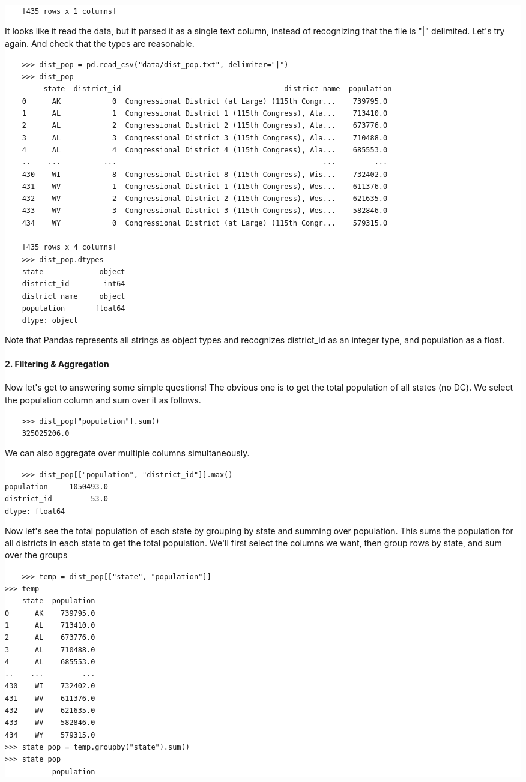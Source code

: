         [435 rows x 1 columns]

It looks like it read the data, but it parsed it as a single text column, instead of recognizing that the file is "|" delimited. Let's try again. And check that the types are reasonable.

        >>> dist_pop = pd.read_csv("data/dist_pop.txt", delimiter="|")
        >>> dist_pop
             state  district_id                                      district name  population
        0      AK            0  Congressional District (at Large) (115th Congr...    739795.0
        1      AL            1  Congressional District 1 (115th Congress), Ala...    713410.0
        2      AL            2  Congressional District 2 (115th Congress), Ala...    673776.0
        3      AL            3  Congressional District 3 (115th Congress), Ala...    710488.0
        4      AL            4  Congressional District 4 (115th Congress), Ala...    685553.0
        ..    ...          ...                                                ...         ...
        430    WI            8  Congressional District 8 (115th Congress), Wis...    732402.0
        431    WV            1  Congressional District 1 (115th Congress), Wes...    611376.0
        432    WV            2  Congressional District 2 (115th Congress), Wes...    621635.0
        433    WV            3  Congressional District 3 (115th Congress), Wes...    582846.0
        434    WY            0  Congressional District (at Large) (115th Congr...    579315.0

        [435 rows x 4 columns]
        >>> dist_pop.dtypes
        state             object
        district_id        int64
        district name     object
        population       float64
        dtype: object
        
Note that Pandas represents all strings as object types and recognizes district_id as an integer type, and population as a float.


#### 2. Filtering & Aggregation
Now let's get to answering some simple questions! The obvious one is to get the total population of all states (no DC).
We select the population column and sum over it as follows.

        >>> dist_pop["population"].sum()
        325025206.0

We can also aggregate over multiple columns simultaneously.  

        >>> dist_pop[["population", "district_id"]].max()
    population     1050493.0
    district_id         53.0
    dtype: float64


Now let's see the total population of each state by grouping by state and summing over population. This sums the population for all districts in each state to get the total population. We'll first select the columns we want, then group rows by state, and sum over the groups

        >>> temp = dist_pop[["state", "population"]]
    >>> temp 
        state  population
    0      AK    739795.0
    1      AL    713410.0
    2      AL    673776.0
    3      AL    710488.0
    4      AL    685553.0
    ..    ...         ...
    430    WI    732402.0
    431    WV    611376.0
    432    WV    621635.0
    433    WV    582846.0
    434    WY    579315.0
    >>> state_pop = temp.groupby("state").sum()
    >>> state_pop
               population